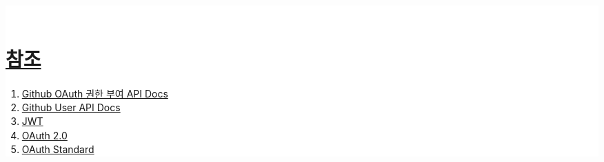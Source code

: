 <br>

# [참조](#목차)

1. [Github OAuth 권한 부여 API Docs](https://docs.github.com/ko/apps/oauth-apps/building-oauth-apps/authorizing-oauth-apps)
2. [Github User API Docs](https://docs.github.com/ko/rest/users/users?apiVersion=2022-11-28#get-a-user-using-their-id)
3. [JWT](https://jwt.io/)
4. [OAuth 2.0](https://oauth.net/2/)
5. [OAuth Standard](https://datatracker.ietf.org/doc/html/rfc6749)